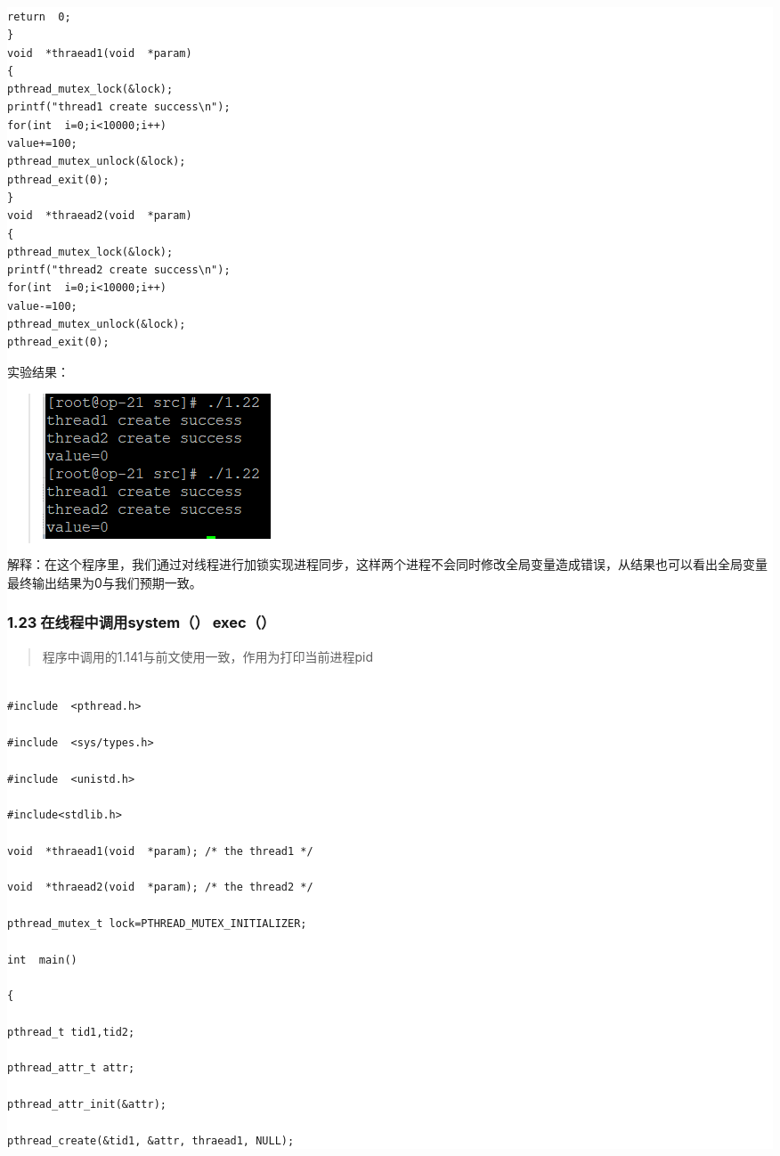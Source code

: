 ```
return  0;
}
void  *thraead1(void  *param)
{
pthread_mutex_lock(&lock);
printf("thread1 create success\n");
for(int  i=0;i<10000;i++)
value+=100;
pthread_mutex_unlock(&lock);
pthread_exit(0);
}
void  *thraead2(void  *param)
{
pthread_mutex_lock(&lock);
printf("thread2 create success\n");
for(int  i=0;i<10000;i++)
value-=100;
pthread_mutex_unlock(&lock);
pthread_exit(0);
```
实验结果：
>![1.22](https://github.com/duxiaozhod/os1/blob/main/1.22.png)
>
解释：在这个程序里，我们通过对线程进行加锁实现进程同步，这样两个进程不会同时修改全局变量造成错误，从结果也可以看出全局变量最终输出结果为0与我们预期一致。
### 1.23 在线程中调用system（） exec（）
>程序中调用的1.141与前文使用一致，作用为打印当前进程pid
```#include  <stdio.h>

#include  <pthread.h>

#include  <sys/types.h>

#include  <unistd.h>

#include<stdlib.h>

void  *thraead1(void  *param); /* the thread1 */

void  *thraead2(void  *param); /* the thread2 */

pthread_mutex_t lock=PTHREAD_MUTEX_INITIALIZER;

int  main()

{

pthread_t tid1,tid2;

pthread_attr_t attr;

pthread_attr_init(&attr);

pthread_create(&tid1, &attr, thraead1, NULL);

```